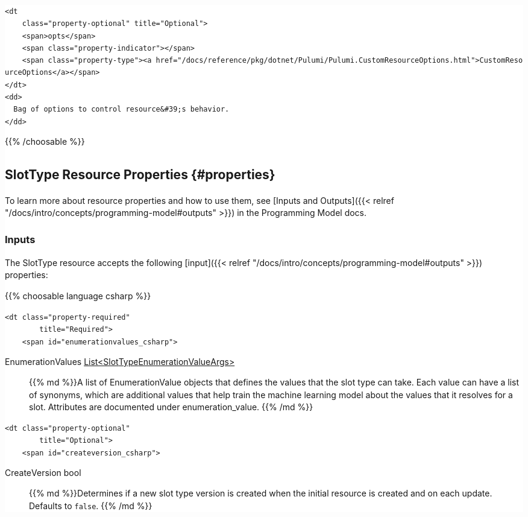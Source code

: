    <dt
        class="property-optional" title="Optional">
        <span>opts</span>
        <span class="property-indicator"></span>
        <span class="property-type"><a href="/docs/reference/pkg/dotnet/Pulumi/Pulumi.CustomResourceOptions.html">CustomResourceOptions</a></span>
    </dt>
    <dd>
      Bag of options to control resource&#39;s behavior.
    </dd>
  

</dl>

{{% /choosable %}}

## SlotType Resource Properties {#properties}

To learn more about resource properties and how to use them, see [Inputs and Outputs]({{< relref "/docs/intro/concepts/programming-model#outputs" >}}) in the Programming Model docs.

### Inputs

The SlotType resource accepts the following [input]({{< relref "/docs/intro/concepts/programming-model#outputs" >}}) properties:




{{% choosable language csharp %}}
<dl class="resources-properties">

    <dt class="property-required"
            title="Required">
        <span id="enumerationvalues_csharp">
<a href="#enumerationvalues_csharp" style="color: inherit; text-decoration: inherit;">Enumeration<wbr>Values</a>
</span> 
        <span class="property-indicator"></span>
        <span class="property-type"><a href="#slottypeenumerationvalue">List&lt;Slot<wbr>Type<wbr>Enumeration<wbr>Value<wbr>Args&gt;</a></span>
    </dt>
    <dd>{{% md %}}A list of EnumerationValue objects that defines the values that
the slot type can take. Each value can have a list of synonyms, which are additional values that help
train the machine learning model about the values that it resolves for a slot. Attributes are
documented under enumeration_value.
{{% /md %}}</dd>

    <dt class="property-optional"
            title="Optional">
        <span id="createversion_csharp">
<a href="#createversion_csharp" style="color: inherit; text-decoration: inherit;">Create<wbr>Version</a>
</span> 
        <span class="property-indicator"></span>
        <span class="property-type">bool</span>
    </dt>
    <dd>{{% md %}}Determines if a new slot type version is created when the initial resource is created and on each
update. Defaults to `false`.
{{% /md %}}</dd>
